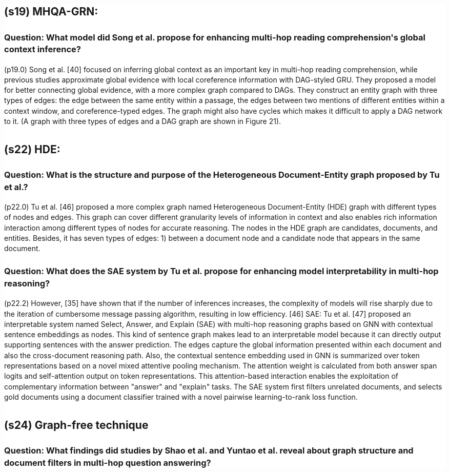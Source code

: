 ## (s19) MHQA-GRN:
### Question: What model did Song et al. propose for enhancing multi-hop reading comprehension's global context inference?

(p19.0) Song et al. [40] focused on inferring global context as an important key in multi-hop reading comprehension, while previous studies approximate global evidence with local coreference information with DAG-styled GRU. They proposed a model for better connecting global evidence, with a more complex graph compared to DAGs. They construct an entity graph with three types of edges: the edge between the same entity within a passage, the edges between two mentions of different entities within a context window, and coreference-typed edges. The graph might also have cycles which makes it difficult to apply a DAG network to it. (A graph with three types of edges and a DAG graph are shown in Figure 21).

## (s22) HDE:
### Question: What is the structure and purpose of the Heterogeneous Document-Entity graph proposed by Tu et al.?

(p22.0) Tu et al. [46] proposed a more complex graph named Heterogeneous Document-Entity (HDE) graph with different types of nodes and edges. This graph can cover different granularity levels of information in context and also enables rich information interaction among different types of nodes for accurate reasoning. The nodes in the HDE graph are candidates, documents, and entities. Besides, it has seven types of edges: 1) between a document node and a candidate node that appears in the same document.

### Question: What does the SAE system by Tu et al. propose for enhancing model interpretability in multi-hop reasoning?

(p22.2) However, [35] have shown that if the number of inferences increases, the complexity of models will rise sharply due to the iteration of cumbersome message passing algorithm, resulting in low efficiency.  [46] SAE: Tu et al. [47] proposed an interpretable system named Select, Answer, and Explain (SAE) with multi-hop reasoning graphs based on GNN with contextual sentence embeddings as nodes. This kind of sentence graph makes lead to an interpretable model because it can directly output supporting sentences with the answer prediction. The edges capture the global information presented within each document and also the cross-document reasoning path. Also, the contextual sentence embedding used in GNN is summarized over token representations based on a novel mixed attentive pooling mechanism. The attention weight is calculated from both answer span logits and self-attention output on token representations. This attention-based interaction enables the exploitation of complementary information between "answer" and "explain" tasks. The SAE system first filters unrelated documents, and selects gold documents using a document classifier trained with a novel pairwise learning-to-rank loss function.

## (s24) Graph-free technique
### Question: What findings did studies by Shao et al. and Yuntao et al. reveal about graph structure and document filters in multi-hop question answering?
